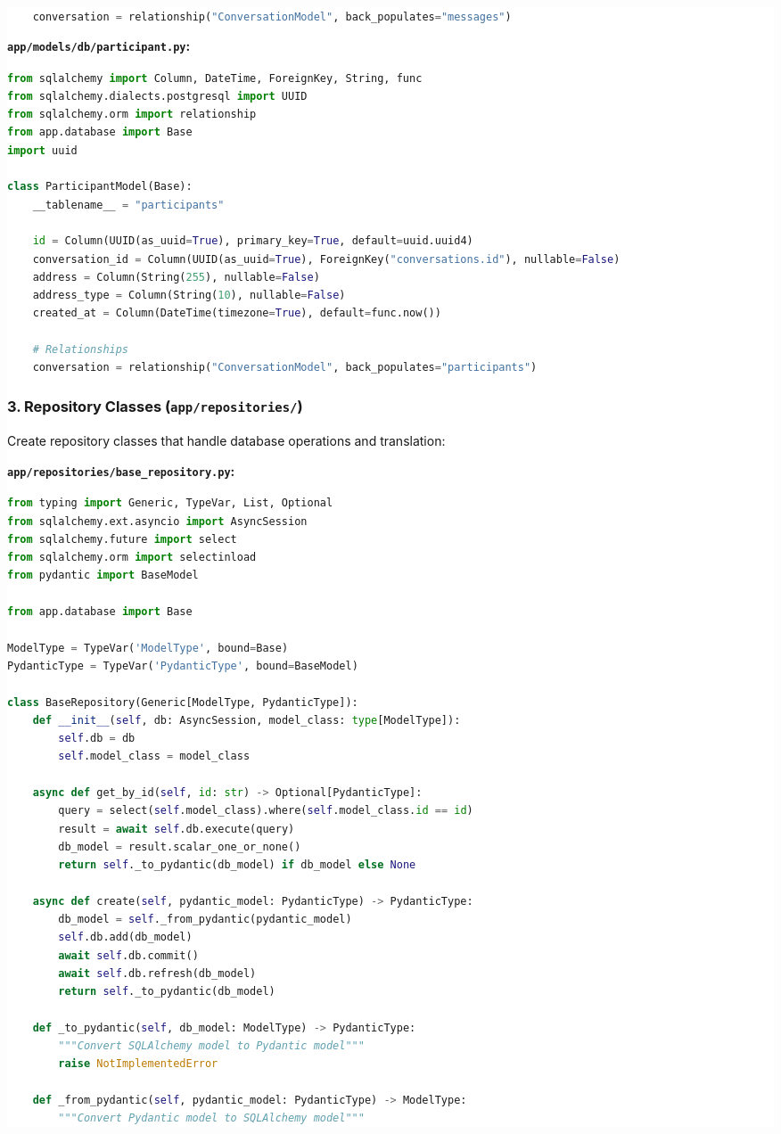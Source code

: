 ```python
    conversation = relationship("ConversationModel", back_populates="messages")
```

**`app/models/db/participant.py`:**
```python
from sqlalchemy import Column, DateTime, ForeignKey, String, func
from sqlalchemy.dialects.postgresql import UUID
from sqlalchemy.orm import relationship
from app.database import Base
import uuid

class ParticipantModel(Base):
    __tablename__ = "participants"

    id = Column(UUID(as_uuid=True), primary_key=True, default=uuid.uuid4)
    conversation_id = Column(UUID(as_uuid=True), ForeignKey("conversations.id"), nullable=False)
    address = Column(String(255), nullable=False)
    address_type = Column(String(10), nullable=False)
    created_at = Column(DateTime(timezone=True), default=func.now())

    # Relationships
    conversation = relationship("ConversationModel", back_populates="participants")
```

### 3. Repository Classes (`app/repositories/`)
Create repository classes that handle database operations and translation:

**`app/repositories/base_repository.py`:**
```python
from typing import Generic, TypeVar, List, Optional
from sqlalchemy.ext.asyncio import AsyncSession
from sqlalchemy.future import select
from sqlalchemy.orm import selectinload
from pydantic import BaseModel

from app.database import Base

ModelType = TypeVar('ModelType', bound=Base)
PydanticType = TypeVar('PydanticType', bound=BaseModel)

class BaseRepository(Generic[ModelType, PydanticType]):
    def __init__(self, db: AsyncSession, model_class: type[ModelType]):
        self.db = db
        self.model_class = model_class

    async def get_by_id(self, id: str) -> Optional[PydanticType]:
        query = select(self.model_class).where(self.model_class.id == id)
        result = await self.db.execute(query)
        db_model = result.scalar_one_or_none()
        return self._to_pydantic(db_model) if db_model else None

    async def create(self, pydantic_model: PydanticType) -> PydanticType:
        db_model = self._from_pydantic(pydantic_model)
        self.db.add(db_model)
        await self.db.commit()
        await self.db.refresh(db_model)
        return self._to_pydantic(db_model)

    def _to_pydantic(self, db_model: ModelType) -> PydanticType:
        """Convert SQLAlchemy model to Pydantic model"""
        raise NotImplementedError

    def _from_pydantic(self, pydantic_model: PydanticType) -> ModelType:
        """Convert Pydantic model to SQLAlchemy model"""
```